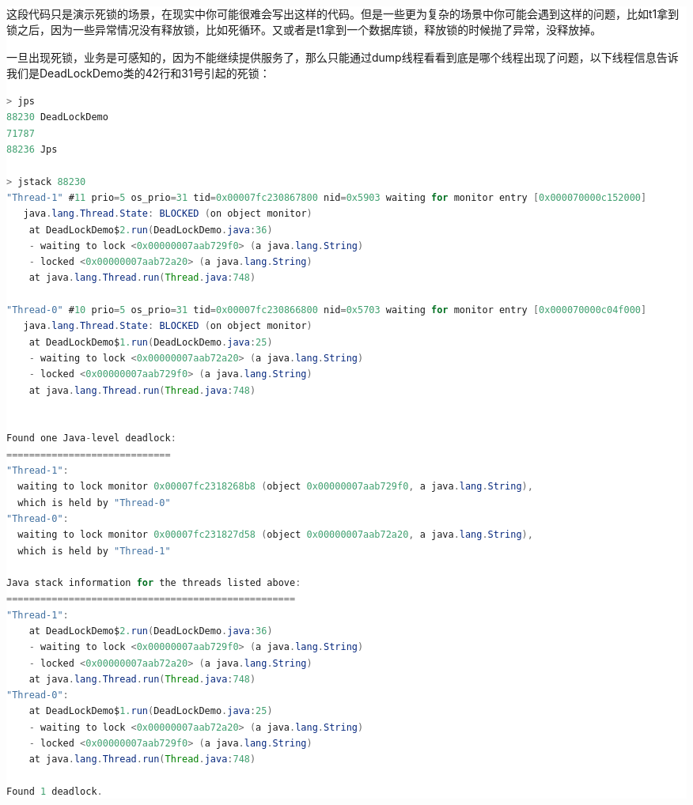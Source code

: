 这段代码只是演示死锁的场景，在现实中你可能很难会写出这样的代码。但是一些更为复杂的场景中你可能会遇到这样的问题，比如t1拿到锁之后，因为一些异常情况没有释放锁，比如死循环。又或者是t1拿到一个数据库锁，释放锁的时候抛了异常，没释放掉。

一旦出现死锁，业务是可感知的，因为不能继续提供服务了，那么只能通过dump线程看看到底是哪个线程出现了问题，以下线程信息告诉我们是DeadLockDemo类的42行和31号引起的死锁：

```java
> jps
88230 DeadLockDemo
71787 
88236 Jps

> jstack 88230
"Thread-1" #11 prio=5 os_prio=31 tid=0x00007fc230867800 nid=0x5903 waiting for monitor entry [0x000070000c152000]
   java.lang.Thread.State: BLOCKED (on object monitor)
	at DeadLockDemo$2.run(DeadLockDemo.java:36)
	- waiting to lock <0x00000007aab729f0> (a java.lang.String)
	- locked <0x00000007aab72a20> (a java.lang.String)
	at java.lang.Thread.run(Thread.java:748)

"Thread-0" #10 prio=5 os_prio=31 tid=0x00007fc230866800 nid=0x5703 waiting for monitor entry [0x000070000c04f000]
   java.lang.Thread.State: BLOCKED (on object monitor)
	at DeadLockDemo$1.run(DeadLockDemo.java:25)
	- waiting to lock <0x00000007aab72a20> (a java.lang.String)
	- locked <0x00000007aab729f0> (a java.lang.String)
	at java.lang.Thread.run(Thread.java:748)
     

Found one Java-level deadlock:
=============================
"Thread-1":
  waiting to lock monitor 0x00007fc2318268b8 (object 0x00000007aab729f0, a java.lang.String),
  which is held by "Thread-0"
"Thread-0":
  waiting to lock monitor 0x00007fc231827d58 (object 0x00000007aab72a20, a java.lang.String),
  which is held by "Thread-1"

Java stack information for the threads listed above:
===================================================
"Thread-1":
	at DeadLockDemo$2.run(DeadLockDemo.java:36)
	- waiting to lock <0x00000007aab729f0> (a java.lang.String)
	- locked <0x00000007aab72a20> (a java.lang.String)
	at java.lang.Thread.run(Thread.java:748)
"Thread-0":
	at DeadLockDemo$1.run(DeadLockDemo.java:25)
	- waiting to lock <0x00000007aab72a20> (a java.lang.String)
	- locked <0x00000007aab729f0> (a java.lang.String)
	at java.lang.Thread.run(Thread.java:748)

Found 1 deadlock.
```
